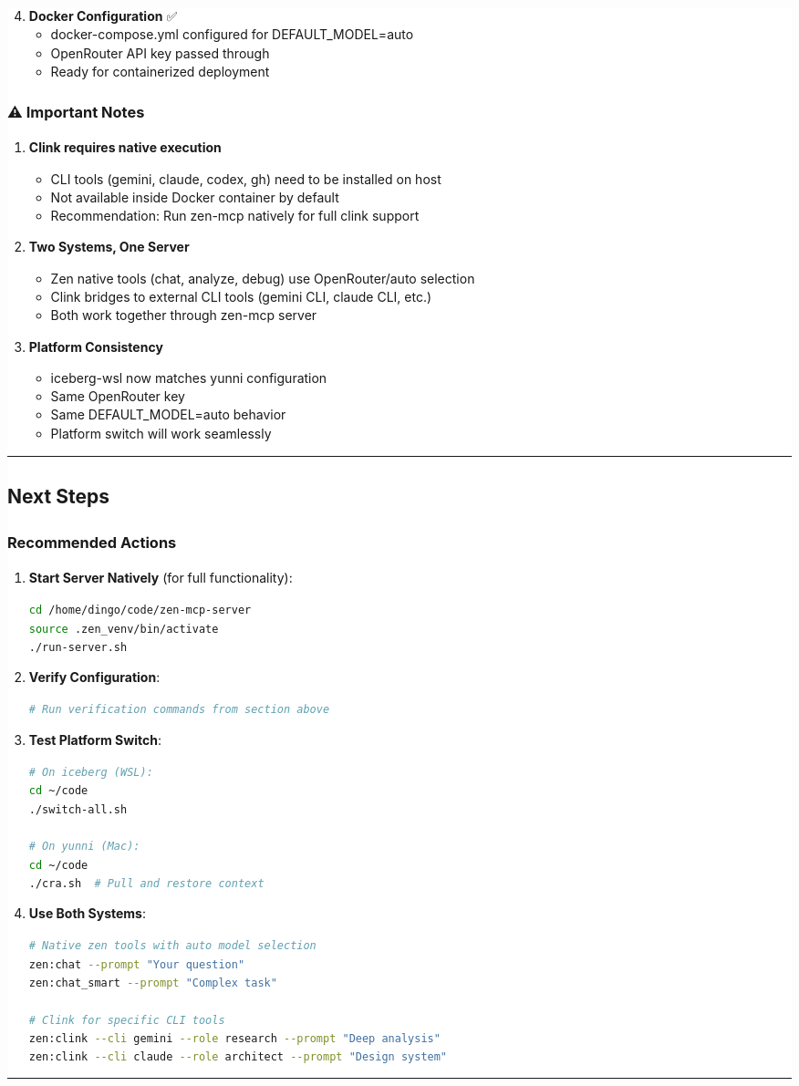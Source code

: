 4. **Docker Configuration** ✅
   - docker-compose.yml configured for DEFAULT_MODEL=auto
   - OpenRouter API key passed through
   - Ready for containerized deployment

### ⚠️ Important Notes

1. **Clink requires native execution**
   - CLI tools (gemini, claude, codex, gh) need to be installed on host
   - Not available inside Docker container by default
   - Recommendation: Run zen-mcp natively for full clink support

2. **Two Systems, One Server**
   - Zen native tools (chat, analyze, debug) use OpenRouter/auto selection
   - Clink bridges to external CLI tools (gemini CLI, claude CLI, etc.)
   - Both work together through zen-mcp server

3. **Platform Consistency**
   - iceberg-wsl now matches yunni configuration
   - Same OpenRouter key
   - Same DEFAULT_MODEL=auto behavior
   - Platform switch will work seamlessly

---

## Next Steps

### Recommended Actions

1. **Start Server Natively** (for full functionality):
   ```bash
   cd /home/dingo/code/zen-mcp-server
   source .zen_venv/bin/activate
   ./run-server.sh
   ```

2. **Verify Configuration**:
   ```bash
   # Run verification commands from section above
   ```

3. **Test Platform Switch**:
   ```bash
   # On iceberg (WSL):
   cd ~/code
   ./switch-all.sh
   
   # On yunni (Mac):
   cd ~/code
   ./cra.sh  # Pull and restore context
   ```

4. **Use Both Systems**:
   ```bash
   # Native zen tools with auto model selection
   zen:chat --prompt "Your question"
   zen:chat_smart --prompt "Complex task"
   
   # Clink for specific CLI tools
   zen:clink --cli gemini --role research --prompt "Deep analysis"
   zen:clink --cli claude --role architect --prompt "Design system"
   ```

---